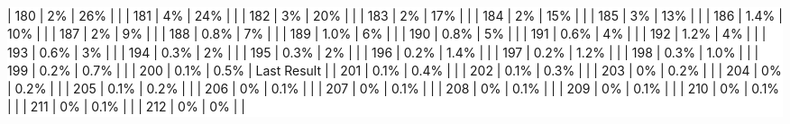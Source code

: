 | 180 | 2% | 26% |  |
| 181 | 4% | 24% |  |
| 182 | 3% | 20% |  |
| 183 | 2% | 17% |  |
| 184 | 2% | 15% |  |
| 185 | 3% | 13% |  |
| 186 | 1.4% | 10% |  |
| 187 | 2% | 9% |  |
| 188 | 0.8% | 7% |  |
| 189 | 1.0% | 6% |  |
| 190 | 0.8% | 5% |  |
| 191 | 0.6% | 4% |  |
| 192 | 1.2% | 4% |  |
| 193 | 0.6% | 3% |  |
| 194 | 0.3% | 2% |  |
| 195 | 0.3% | 2% |  |
| 196 | 0.2% | 1.4% |  |
| 197 | 0.2% | 1.2% |  |
| 198 | 0.3% | 1.0% |  |
| 199 | 0.2% | 0.7% |  |
| 200 | 0.1% | 0.5% | Last Result |
| 201 | 0.1% | 0.4% |  |
| 202 | 0.1% | 0.3% |  |
| 203 | 0% | 0.2% |  |
| 204 | 0% | 0.2% |  |
| 205 | 0.1% | 0.2% |  |
| 206 | 0% | 0.1% |  |
| 207 | 0% | 0.1% |  |
| 208 | 0% | 0.1% |  |
| 209 | 0% | 0.1% |  |
| 210 | 0% | 0.1% |  |
| 211 | 0% | 0.1% |  |
| 212 | 0% | 0% |  |
